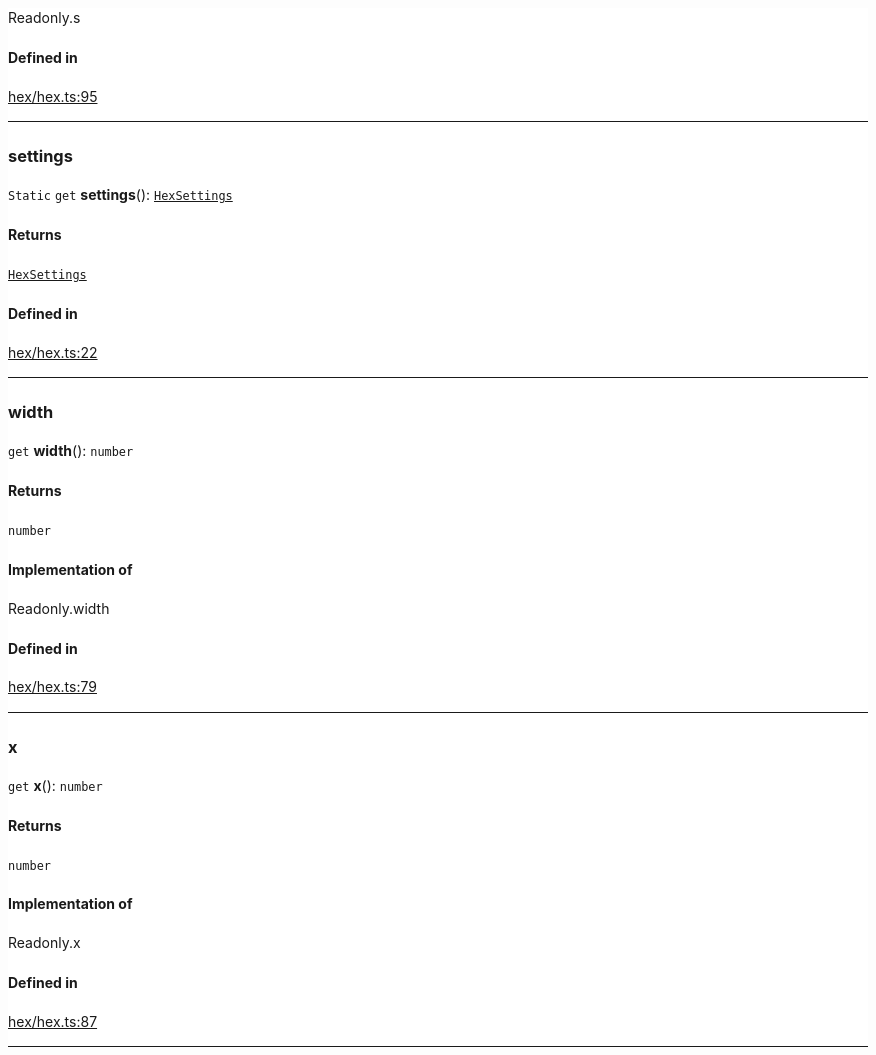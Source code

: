 Readonly.s

#### Defined in

[hex/hex.ts:95](https://github.com/flauwekeul/honeycomb/blob/e7a5c34/src/hex/hex.ts#L95)

___

### <a id="settings" name="settings"></a> settings

`Static` `get` **settings**(): [`HexSettings`](../interfaces/HexSettings.md)

#### Returns

[`HexSettings`](../interfaces/HexSettings.md)

#### Defined in

[hex/hex.ts:22](https://github.com/flauwekeul/honeycomb/blob/e7a5c34/src/hex/hex.ts#L22)

___

### <a id="width" name="width"></a> width

`get` **width**(): `number`

#### Returns

`number`

#### Implementation of

Readonly.width

#### Defined in

[hex/hex.ts:79](https://github.com/flauwekeul/honeycomb/blob/e7a5c34/src/hex/hex.ts#L79)

___

### <a id="x" name="x"></a> x

`get` **x**(): `number`

#### Returns

`number`

#### Implementation of

Readonly.x

#### Defined in

[hex/hex.ts:87](https://github.com/flauwekeul/honeycomb/blob/e7a5c34/src/hex/hex.ts#L87)

___
